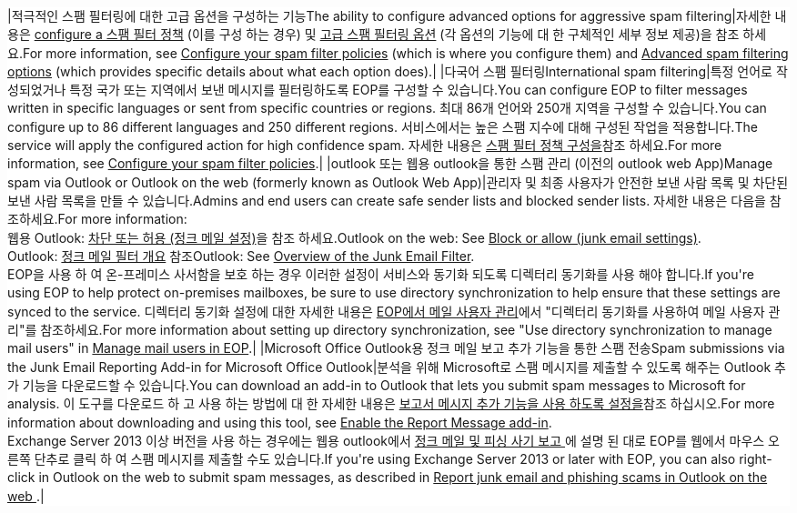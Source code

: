 |<span data-ttu-id="d6ead-145">적극적인 스팸 필터링에 대한 고급 옵션을 구성하는 기능</span><span class="sxs-lookup"><span data-stu-id="d6ead-145">The ability to configure advanced options for aggressive spam filtering</span></span>|<span data-ttu-id="d6ead-146">자세한 내용은 [configure a 스팸 필터 정책](../configure-your-spam-filter-policies.md) (이를 구성 하는 경우) 및 [고급 스팸 필터링 옵션](../advanced-spam-filtering-asf-options.md) (각 옵션의 기능에 대 한 구체적인 세부 정보 제공)을 참조 하세요.</span><span class="sxs-lookup"><span data-stu-id="d6ead-146">For more information, see [Configure your spam filter policies](../configure-your-spam-filter-policies.md) (which is where you configure them) and [Advanced spam filtering  options](../advanced-spam-filtering-asf-options.md) (which provides specific details about what each option does).</span></span>|
|<span data-ttu-id="d6ead-147">다국어 스팸 필터링</span><span class="sxs-lookup"><span data-stu-id="d6ead-147">International spam filtering</span></span>|<span data-ttu-id="d6ead-148">특정 언어로 작성되었거나 특정 국가 또는 지역에서 보낸 메시지를 필터링하도록 EOP를 구성할 수 있습니다.</span><span class="sxs-lookup"><span data-stu-id="d6ead-148">You can configure EOP to filter messages written in specific languages or sent from specific countries or regions.</span></span> <span data-ttu-id="d6ead-149">최대 86개 언어와 250개 지역을 구성할 수 있습니다.</span><span class="sxs-lookup"><span data-stu-id="d6ead-149">You can configure up to 86 different languages and 250 different regions.</span></span> <span data-ttu-id="d6ead-150">서비스에서는 높은 스팸 지수에 대해 구성된 작업을 적용합니다.</span><span class="sxs-lookup"><span data-stu-id="d6ead-150">The service will apply the configured action for high confidence spam.</span></span> <span data-ttu-id="d6ead-151">자세한 내용은 [스팸 필터 정책 구성을](../configure-your-spam-filter-policies.md)참조 하세요.</span><span class="sxs-lookup"><span data-stu-id="d6ead-151">For more information, see [Configure your spam filter policies](../configure-your-spam-filter-policies.md).</span></span>|
|<span data-ttu-id="d6ead-152">outlook 또는 웹용 outlook을 통한 스팸 관리 (이전의 outlook web App)</span><span class="sxs-lookup"><span data-stu-id="d6ead-152">Manage spam via Outlook or Outlook on the web (formerly known as Outlook Web App)</span></span>|<span data-ttu-id="d6ead-153">관리자 및 최종 사용자가 안전한 보낸 사람 목록 및 차단된 보낸 사람 목록을 만들 수 있습니다.</span><span class="sxs-lookup"><span data-stu-id="d6ead-153">Admins and end users can create safe sender lists and blocked sender lists.</span></span> <span data-ttu-id="d6ead-154">자세한 내용은 다음을 참조하세요.</span><span class="sxs-lookup"><span data-stu-id="d6ead-154">For more information:</span></span>  <br/> <span data-ttu-id="d6ead-155">웹용 Outlook: [차단 또는 허용 (정크 메일 설정)](https://go.microsoft.com/fwlink/p/?LinkId=294862)을 참조 하세요.</span><span class="sxs-lookup"><span data-stu-id="d6ead-155">Outlook on the web: See [Block or allow (junk email settings)](https://go.microsoft.com/fwlink/p/?LinkId=294862).</span></span>  <br/> <span data-ttu-id="d6ead-156">Outlook: [정크 메일 필터 개요](https://go.microsoft.com/fwlink/p/?LinkId=270065) 참조</span><span class="sxs-lookup"><span data-stu-id="d6ead-156">Outlook: See [Overview of the Junk Email Filter](https://go.microsoft.com/fwlink/p/?LinkId=270065).</span></span>  <br/> <span data-ttu-id="d6ead-157">EOP을 사용 하 여 온-프레미스 사서함을 보호 하는 경우 이러한 설정이 서비스와 동기화 되도록 디렉터리 동기화를 사용 해야 합니다.</span><span class="sxs-lookup"><span data-stu-id="d6ead-157">If you're using EOP to help protect on-premises mailboxes, be sure to use directory synchronization to help ensure that these settings are synced to the service.</span></span> <span data-ttu-id="d6ead-158">디렉터리 동기화 설정에 대한 자세한 내용은 [EOP에서 메일 사용자 관리](manage-mail-users-in-eop.md)에서 "디렉터리 동기화를 사용하여 메일 사용자 관리"를 참조하세요.</span><span class="sxs-lookup"><span data-stu-id="d6ead-158">For more information about setting up directory synchronization, see "Use directory synchronization to manage mail users" in [Manage mail users in EOP](manage-mail-users-in-eop.md).</span></span>|
|<span data-ttu-id="d6ead-159">Microsoft Office Outlook용 정크 메일 보고 추가 기능을 통한 스팸 전송</span><span class="sxs-lookup"><span data-stu-id="d6ead-159">Spam submissions via the Junk Email Reporting Add-in for Microsoft Office Outlook</span></span>|<span data-ttu-id="d6ead-160">분석을 위해 Microsoft로 스팸 메시지를 제출할 수 있도록 해주는 Outlook 추가 기능을 다운로드할 수 있습니다.</span><span class="sxs-lookup"><span data-stu-id="d6ead-160">You can download an add-in to Outlook that lets you submit spam messages to Microsoft for analysis.</span></span> <span data-ttu-id="d6ead-161">이 도구를 다운로드 하 고 사용 하는 방법에 대 한 자세한 내용은 [보고서 메시지 추가 기능을 사용 하도록 설정을](https://support.office.com/article/4250c4bc-6102-420b-9e0a-a95064837676)참조 하십시오.</span><span class="sxs-lookup"><span data-stu-id="d6ead-161">For more information about downloading and using this tool, see [Enable the Report Message add-in](https://support.office.com/article/4250c4bc-6102-420b-9e0a-a95064837676).</span></span>  <br/> <span data-ttu-id="d6ead-162">Exchange Server 2013 이상 버전을 사용 하는 경우에는 웹용 outlook에서 [정크 메일 및 피싱 사기 보고 ](../report-junk-email-and-phishing-scams-in-outlook-on-the-web-eop.md)에 설명 된 대로 EOP를 웹에서 마우스 오른쪽 단추로 클릭 하 여 스팸 메시지를 제출할 수도 있습니다.</span><span class="sxs-lookup"><span data-stu-id="d6ead-162">If you're using Exchange Server 2013 or later with EOP, you can also right-click in Outlook on the web to submit spam messages, as described in [Report junk email and phishing scams in Outlook on the web ](../report-junk-email-and-phishing-scams-in-outlook-on-the-web-eop.md).</span></span>|